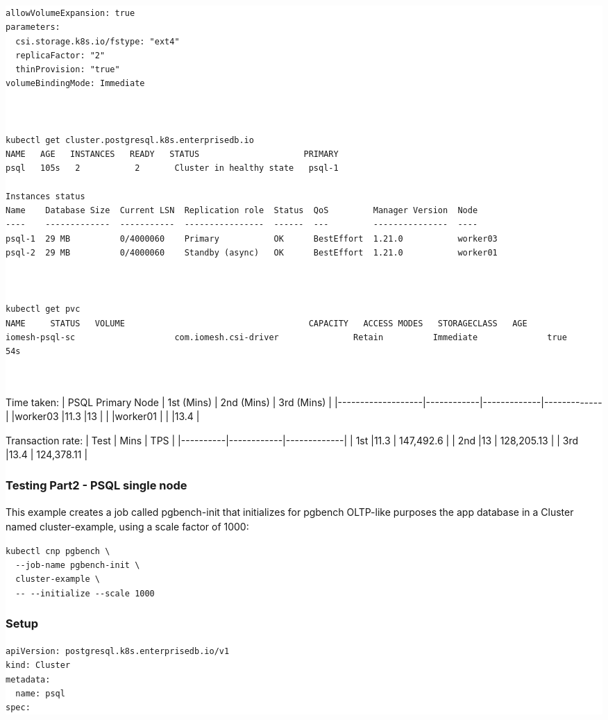 ```
allowVolumeExpansion: true
parameters:
  csi.storage.k8s.io/fstype: "ext4"
  replicaFactor: "2"
  thinProvision: "true"
volumeBindingMode: Immediate



kubectl get cluster.postgresql.k8s.enterprisedb.io
NAME   AGE   INSTANCES   READY   STATUS                     PRIMARY
psql   105s   2           2       Cluster in healthy state   psql-1

Instances status
Name    Database Size  Current LSN  Replication role  Status  QoS         Manager Version  Node
----    -------------  -----------  ----------------  ------  ---         ---------------  ----
psql-1  29 MB          0/4000060    Primary           OK      BestEffort  1.21.0           worker03
psql-2  29 MB          0/4000060    Standby (async)   OK      BestEffort  1.21.0           worker01



kubectl get pvc
NAME     STATUS   VOLUME                                     CAPACITY   ACCESS MODES   STORAGECLASS   AGE
iomesh-psql-sc                    com.iomesh.csi-driver               Retain          Immediate              true                   54s



```
Time taken:
| PSQL Primary Node | 1st (Mins) |  2nd (Mins) |  3rd (Mins) |
|-------------------|------------|-------------|-------------|
|worker03           |11.3        |13           |             |
|worker01           |            |             |13.4         |

Transaction rate:
| Test     | Mins       |  TPS        |
|----------|------------|-------------|
| 1st      |11.3        | 147,492.6   |
| 2nd      |13          | 128,205.13  |
| 3rd      |13.4        | 124,378.11  |

### Testing Part2 - PSQL single node
This example creates a job called pgbench-init that initializes for pgbench OLTP-like purposes the app database in a Cluster named cluster-example, using a scale factor of 1000:
```
kubectl cnp pgbench \
  --job-name pgbench-init \
  cluster-example \
  -- --initialize --scale 1000

```
### Setup
```
apiVersion: postgresql.k8s.enterprisedb.io/v1
kind: Cluster
metadata:
  name: psql
spec:
```